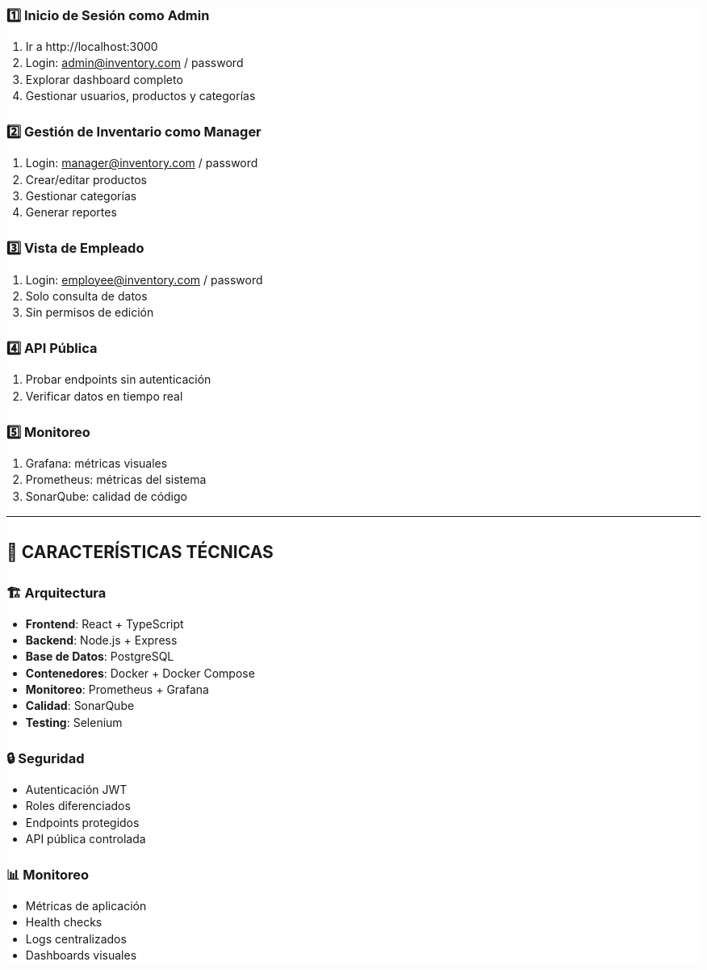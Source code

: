 ### 1️⃣ **Inicio de Sesión como Admin**
1. Ir a http://localhost:3000
2. Login: admin@inventory.com / password
3. Explorar dashboard completo
4. Gestionar usuarios, productos y categorías

### 2️⃣ **Gestión de Inventario como Manager**
1. Login: manager@inventory.com / password
2. Crear/editar productos
3. Gestionar categorías
4. Generar reportes

### 3️⃣ **Vista de Empleado**
1. Login: employee@inventory.com / password
2. Solo consulta de datos
3. Sin permisos de edición

### 4️⃣ **API Pública**
1. Probar endpoints sin autenticación
2. Verificar datos en tiempo real

### 5️⃣ **Monitoreo**
1. Grafana: métricas visuales
2. Prometheus: métricas del sistema
3. SonarQube: calidad de código

---

## 🚀 CARACTERÍSTICAS TÉCNICAS

### 🏗️ **Arquitectura**
- **Frontend**: React + TypeScript
- **Backend**: Node.js + Express
- **Base de Datos**: PostgreSQL
- **Contenedores**: Docker + Docker Compose
- **Monitoreo**: Prometheus + Grafana
- **Calidad**: SonarQube
- **Testing**: Selenium

### 🔒 **Seguridad**
- Autenticación JWT
- Roles diferenciados
- Endpoints protegidos
- API pública controlada

### 📊 **Monitoreo**
- Métricas de aplicación
- Health checks
- Logs centralizados
- Dashboards visuales
